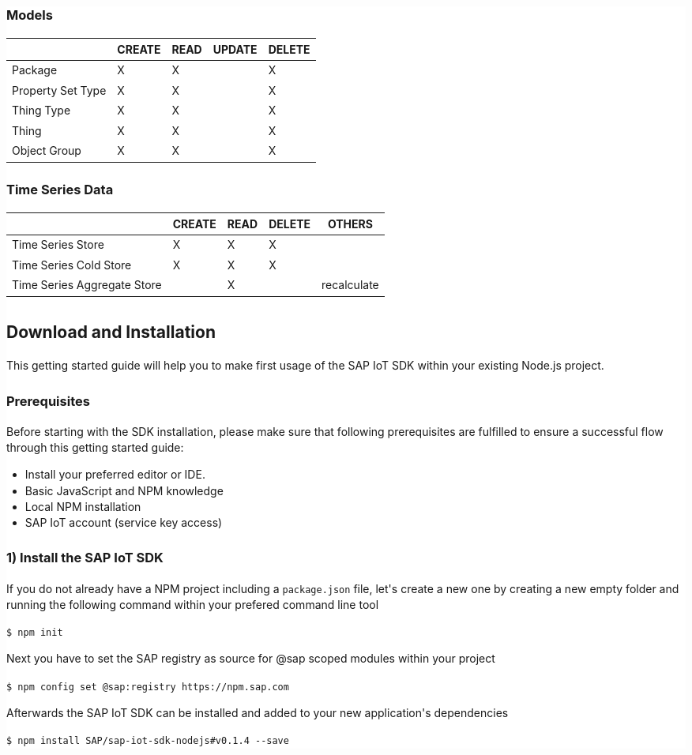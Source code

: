 ### Models
|                   | CREATE | READ | UPDATE | DELETE |
|-------------------|--------|------|--------|--------|
| Package           | X      | X    |        | X      |
| Property Set Type | X      | X    |        | X      |
| Thing Type        | X      | X    |        | X      |
| Thing             | X      | X    |        | X      |
| Object Group      | X      | X    |        | X      |

### Time Series Data
|                             | CREATE | READ | DELETE | OTHERS      |
|-----------------------------|--------|------|--------|-------------|
| Time Series Store           | X      | X    | X      |             |
| Time Series Cold Store      | X      | X    | X      |             |
| Time Series Aggregate Store |        | X    |        | recalculate |

## Download and Installation
This getting started guide will help you to make first usage of the SAP IoT SDK within your existing Node.js project.

### Prerequisites
Before starting with the SDK installation, please make sure that following prerequisites are fulfilled to ensure a successful flow through this getting started guide:

- Install your preferred editor or IDE.
- Basic JavaScript and NPM knowledge
- Local NPM installation
- SAP IoT account (service key access)

### 1) Install the SAP IoT SDK
If you do not already have a NPM project including a `package.json` file, let's create a new one by creating a new empty folder and running the following command within your prefered command line tool
```
$ npm init
```

Next you have to set the SAP registry as source for @sap scoped modules within your project
```
$ npm config set @sap:registry https://npm.sap.com
```

Afterwards the SAP IoT SDK can be installed and added to your new application's dependencies
```
$ npm install SAP/sap-iot-sdk-nodejs#v0.1.4 --save
```
